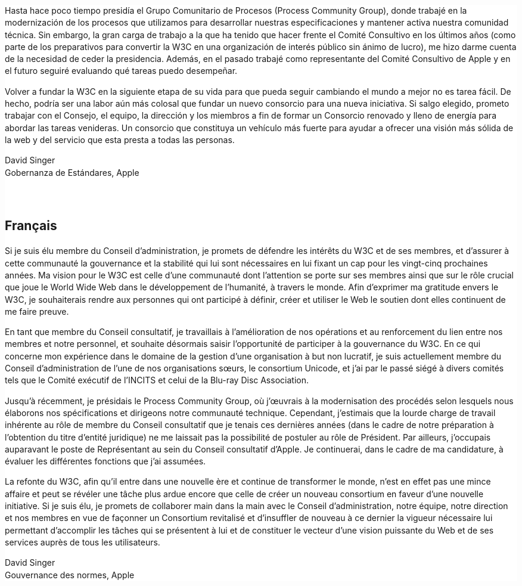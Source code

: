 Hasta hace poco tiempo presidía el Grupo Comunitario de Procesos (Process Community Group), donde trabajé en la modernización de los procesos que utilizamos para desarrollar nuestras especificaciones y mantener activa nuestra comunidad técnica. Sin embargo, la gran carga de trabajo a la que ha tenido que hacer frente el Comité Consultivo en los últimos años (como parte de los preparativos para convertir la W3C en una organización de interés público sin ánimo de lucro), me hizo darme cuenta de la necesidad de ceder la presidencia. Además, en el pasado trabajé como representante del Comité Consultivo de Apple y en el futuro seguiré evaluando qué tareas puedo desempeñar.

Volver a fundar la W3C en la siguiente etapa de su vida para que pueda seguir cambiando el mundo a mejor no es tarea fácil. De hecho, podría ser una labor aún más colosal que fundar un nuevo consorcio para una nueva iniciativa. Si salgo elegido, prometo trabajar con el Consejo, el equipo, la dirección y los miembros a fin de formar un Consorcio renovado y lleno de energía para abordar las tareas venideras. Un consorcio que constituya un vehículo más fuerte para ayudar a ofrecer una visión más sólida de la web y del servicio que esta presta a todas las personas.

David Singer<br/>
Gobernanza de Estándares, Apple

 
## Français

Si je suis élu membre du Conseil d’administration, je promets de défendre les intérêts du W3C et de ses membres, et d’assurer à cette communauté la gouvernance et la stabilité qui lui sont nécessaires en lui fixant un cap pour les vingt-cinq prochaines années. Ma vision pour le W3C est celle d’une communauté dont l’attention se porte sur ses membres ainsi que sur le rôle crucial que joue le World Wide Web dans le développement de l’humanité, à travers le monde. Afin d’exprimer ma gratitude envers le W3C, je souhaiterais rendre aux personnes qui ont participé à définir, créer et utiliser le Web le soutien dont elles continuent de me faire preuve.

En tant que membre du Conseil consultatif, je travaillais à l’amélioration de nos opérations et au renforcement du lien entre nos membres et notre personnel, et souhaite désormais saisir l’opportunité de participer à la gouvernance du W3C. En ce qui concerne mon expérience dans le domaine de la gestion d’une organisation à but non lucratif, je suis actuellement membre du Conseil d’administration de l’une de nos organisations sœurs, le consortium Unicode, et j’ai par le passé siégé à divers comités tels que le Comité exécutif de l’INCITS et celui de la Blu-ray Disc Association.

Jusqu’à récemment, je présidais le Process Community Group, où j’œuvrais à la modernisation des procédés selon lesquels nous élaborons nos spécifications et dirigeons notre communauté technique. Cependant, j’estimais que la lourde charge de travail inhérente au rôle de membre du Conseil consultatif que je tenais ces dernières années (dans le cadre de notre préparation à l’obtention du titre d’entité juridique) ne me laissait pas la possibilité de postuler au rôle de Président. Par ailleurs, j’occupais auparavant le poste de Représentant au sein du Conseil consultatif d’Apple. Je continuerai, dans le cadre de ma candidature, à évaluer les différentes fonctions que j’ai assumées.

La refonte du W3C, afin qu’il entre dans une nouvelle ère et continue de transformer le monde, n’est en effet pas une mince affaire et peut se révéler une tâche plus ardue encore que celle de créer un nouveau consortium en faveur d’une nouvelle initiative. Si je suis élu, je promets de collaborer main dans la main avec le Conseil d’administration, notre équipe, notre direction et nos membres en vue de façonner un Consortium revitalisé et d’insuffler de nouveau à ce dernier la vigueur nécessaire lui permettant d’accomplir les tâches qui se présentent à lui et de constituer le vecteur d’une vision puissante du Web et de ses services auprès de tous les utilisateurs. 

David Singer<br/>
Gouvernance des normes, Apple
